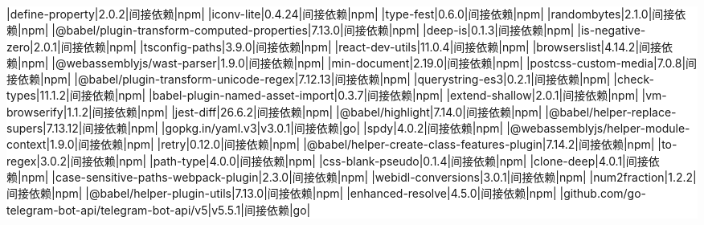 |define-property|2.0.2|间接依赖|npm|
|iconv-lite|0.4.24|间接依赖|npm|
|type-fest|0.6.0|间接依赖|npm|
|randombytes|2.1.0|间接依赖|npm|
|@babel/plugin-transform-computed-properties|7.13.0|间接依赖|npm|
|deep-is|0.1.3|间接依赖|npm|
|is-negative-zero|2.0.1|间接依赖|npm|
|tsconfig-paths|3.9.0|间接依赖|npm|
|react-dev-utils|11.0.4|间接依赖|npm|
|browserslist|4.14.2|间接依赖|npm|
|@webassemblyjs/wast-parser|1.9.0|间接依赖|npm|
|min-document|2.19.0|间接依赖|npm|
|postcss-custom-media|7.0.8|间接依赖|npm|
|@babel/plugin-transform-unicode-regex|7.12.13|间接依赖|npm|
|querystring-es3|0.2.1|间接依赖|npm|
|check-types|11.1.2|间接依赖|npm|
|babel-plugin-named-asset-import|0.3.7|间接依赖|npm|
|extend-shallow|2.0.1|间接依赖|npm|
|vm-browserify|1.1.2|间接依赖|npm|
|jest-diff|26.6.2|间接依赖|npm|
|@babel/highlight|7.14.0|间接依赖|npm|
|@babel/helper-replace-supers|7.13.12|间接依赖|npm|
|gopkg.in/yaml.v3|v3.0.1|间接依赖|go|
|spdy|4.0.2|间接依赖|npm|
|@webassemblyjs/helper-module-context|1.9.0|间接依赖|npm|
|retry|0.12.0|间接依赖|npm|
|@babel/helper-create-class-features-plugin|7.14.2|间接依赖|npm|
|to-regex|3.0.2|间接依赖|npm|
|path-type|4.0.0|间接依赖|npm|
|css-blank-pseudo|0.1.4|间接依赖|npm|
|clone-deep|4.0.1|间接依赖|npm|
|case-sensitive-paths-webpack-plugin|2.3.0|间接依赖|npm|
|webidl-conversions|3.0.1|间接依赖|npm|
|num2fraction|1.2.2|间接依赖|npm|
|@babel/helper-plugin-utils|7.13.0|间接依赖|npm|
|enhanced-resolve|4.5.0|间接依赖|npm|
|github.com/go-telegram-bot-api/telegram-bot-api/v5|v5.5.1|间接依赖|go|